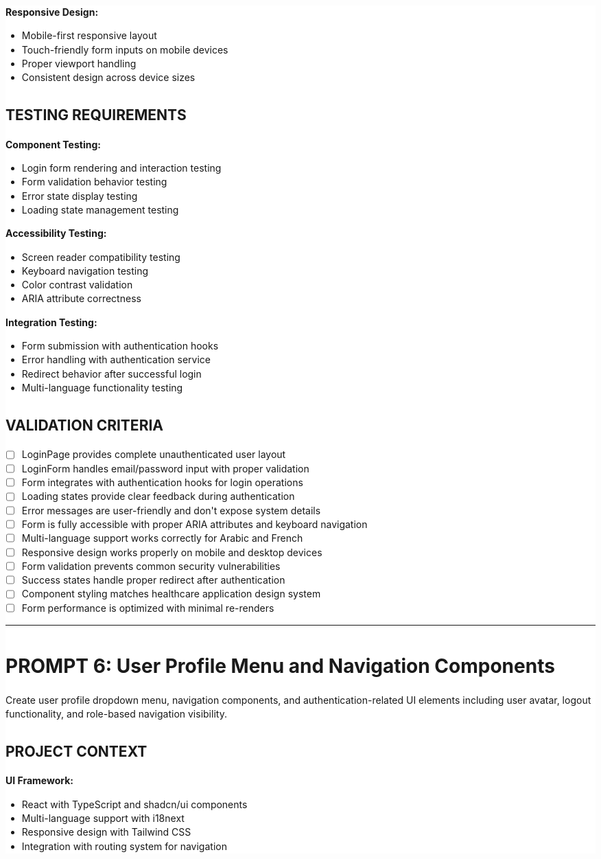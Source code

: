 **Responsive Design:**
- Mobile-first responsive layout
- Touch-friendly form inputs on mobile devices
- Proper viewport handling
- Consistent design across device sizes

## TESTING REQUIREMENTS

**Component Testing:**
- Login form rendering and interaction testing
- Form validation behavior testing
- Error state display testing
- Loading state management testing

**Accessibility Testing:**
- Screen reader compatibility testing
- Keyboard navigation testing
- Color contrast validation
- ARIA attribute correctness

**Integration Testing:**
- Form submission with authentication hooks
- Error handling with authentication service
- Redirect behavior after successful login
- Multi-language functionality testing

## VALIDATION CRITERIA

- [ ] LoginPage provides complete unauthenticated user layout
- [ ] LoginForm handles email/password input with proper validation
- [ ] Form integrates with authentication hooks for login operations
- [ ] Loading states provide clear feedback during authentication
- [ ] Error messages are user-friendly and don't expose system details
- [ ] Form is fully accessible with proper ARIA attributes and keyboard navigation
- [ ] Multi-language support works correctly for Arabic and French
- [ ] Responsive design works properly on mobile and desktop devices
- [ ] Form validation prevents common security vulnerabilities
- [ ] Success states handle proper redirect after authentication
- [ ] Component styling matches healthcare application design system
- [ ] Form performance is optimized with minimal re-renders

---

# PROMPT 6: User Profile Menu and Navigation Components

Create user profile dropdown menu, navigation components, and authentication-related UI elements including user avatar, logout functionality, and role-based navigation visibility.

## PROJECT CONTEXT

**UI Framework:**
- React with TypeScript and shadcn/ui components
- Multi-language support with i18next
- Responsive design with Tailwind CSS
- Integration with routing system for navigation
